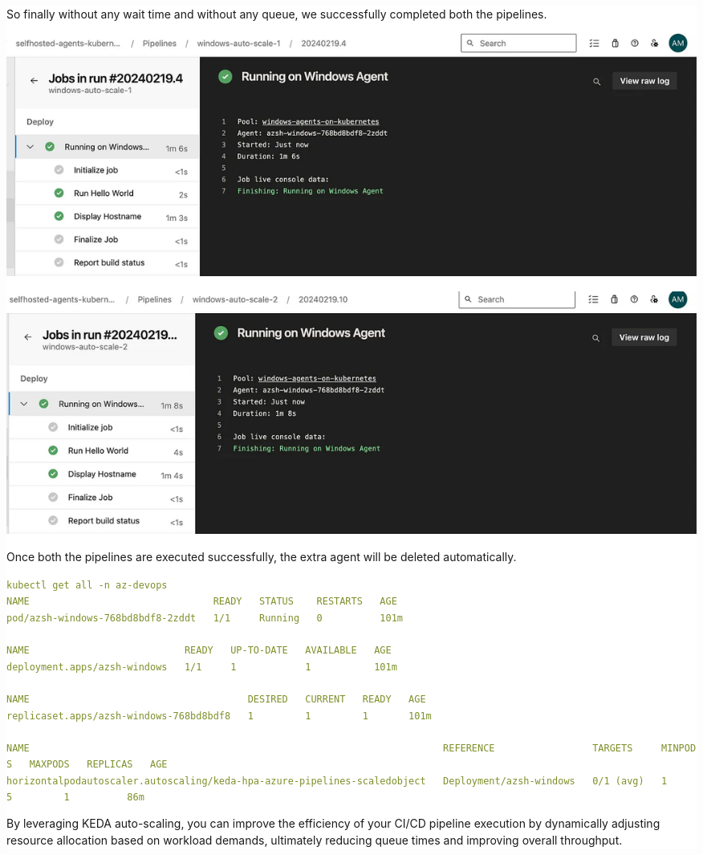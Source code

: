So finally without any wait time and without any queue, we successfully completed both the pipelines.

![img](./img/pipeline-1.png.webp)

![img](./img/pipeline-2.png.webp)

Once both the pipelines are executed successfully, the extra agent will be deleted automatically.

```yaml
kubectl get all -n az-devops
NAME                                READY   STATUS    RESTARTS   AGE
pod/azsh-windows-768bd8bdf8-2zddt   1/1     Running   0          101m

NAME                           READY   UP-TO-DATE   AVAILABLE   AGE
deployment.apps/azsh-windows   1/1     1            1           101m

NAME                                      DESIRED   CURRENT   READY   AGE
replicaset.apps/azsh-windows-768bd8bdf8   1         1         1       101m

NAME                                                                        REFERENCE                 TARGETS     MINPODS   MAXPODS   REPLICAS   AGE
horizontalpodautoscaler.autoscaling/keda-hpa-azure-pipelines-scaledobject   Deployment/azsh-windows   0/1 (avg)   1         5         1          86m
```

By leveraging KEDA auto-scaling, you can improve the efficiency of your CI/CD pipeline execution by dynamically adjusting resource allocation based on workload demands, ultimately reducing queue times and improving overall throughput.






